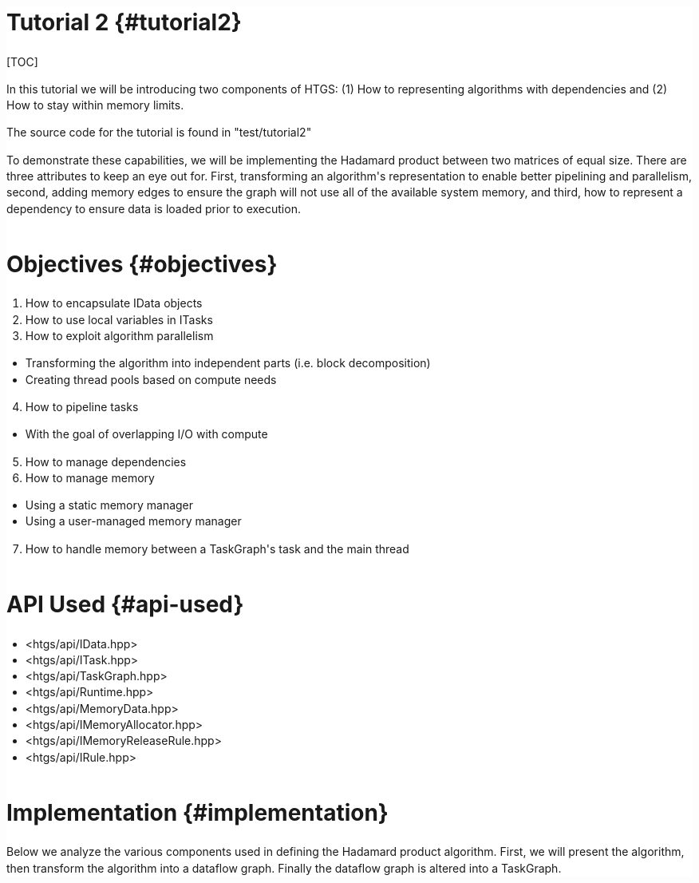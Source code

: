 Tutorial 2 {#tutorial2}
========
[TOC]

In this tutorial we will be introducing two components of HTGS: (1) How to representing algorithms with dependencies
and (2) How to stay within memory limits.

The source code for the tutorial is found in "test/tutorial2"

To demonstrate these capabilities, we will be implementing the Hadamard product between
two matrices of equal size. There are three
attributes to keep an eye out for. First, transforming an algorithm's representation to enable
better pipelining and parallelism, second, adding memory edges to ensure the graph will not use all of
the available system memory, and third, how to represent a dependency to ensure data is loaded prior to execution.


Objectives {#objectives}
=======
1. How to encapsulate IData objects
2. How to use local variables in ITasks
3. How to exploit algorithm parallelism
  - Transforming the algorithm into independent parts (i.e. block decomposition)
  - Creating thread pools based on compute needs

4. How to pipeline tasks
  - With the goal of overlapping I/O with compute

5. How to manage dependencies
6. How to manage memory
  - Using a static memory manager
  - Using a user-managed memory manager
7. How to handle memory between a TaskGraph's task and the main thread


API Used {#api-used}
======

- \<htgs/api/IData.hpp\>
- \<htgs/api/ITask.hpp\>
- \<htgs/api/TaskGraph.hpp\>
- \<htgs/api/Runtime.hpp\>
- \<htgs/api/MemoryData.hpp\>
- \<htgs/api/IMemoryAllocator.hpp\>
- \<htgs/api/IMemoryReleaseRule.hpp\>
- \<htgs/api/IRule.hpp\>


Implementation {#implementation}
======

Below we analyze the various components used in defining the Hadamard product
algorithm. First, we will present the algorithm, then transform the algorithm into a dataflow graph. Finally the dataflow
 graph is altered into a TaskGraph.
